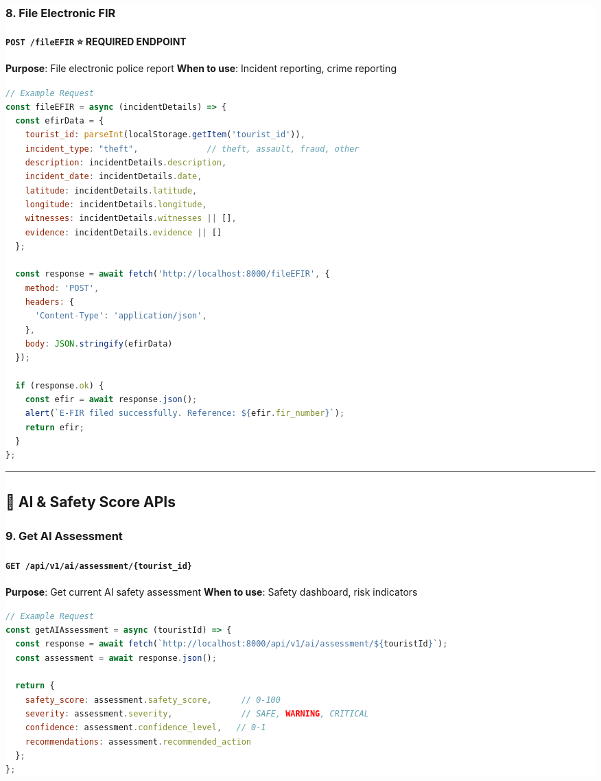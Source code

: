 ### 8. File Electronic FIR

#### `POST /fileEFIR` ⭐ **REQUIRED ENDPOINT**
**Purpose**: File electronic police report
**When to use**: Incident reporting, crime reporting

```javascript
// Example Request
const fileEFIR = async (incidentDetails) => {
  const efirData = {
    tourist_id: parseInt(localStorage.getItem('tourist_id')),
    incident_type: "theft",              // theft, assault, fraud, other
    description: incidentDetails.description,
    incident_date: incidentDetails.date,
    latitude: incidentDetails.latitude,
    longitude: incidentDetails.longitude,
    witnesses: incidentDetails.witnesses || [],
    evidence: incidentDetails.evidence || []
  };
  
  const response = await fetch('http://localhost:8000/fileEFIR', {
    method: 'POST',
    headers: {
      'Content-Type': 'application/json',
    },
    body: JSON.stringify(efirData)
  });
  
  if (response.ok) {
    const efir = await response.json();
    alert(`E-FIR filed successfully. Reference: ${efir.fir_number}`);
    return efir;
  }
};
```

---

## 🤖 AI & Safety Score APIs

### 9. Get AI Assessment

#### `GET /api/v1/ai/assessment/{tourist_id}`
**Purpose**: Get current AI safety assessment
**When to use**: Safety dashboard, risk indicators

```javascript
// Example Request
const getAIAssessment = async (touristId) => {
  const response = await fetch(`http://localhost:8000/api/v1/ai/assessment/${touristId}`);
  const assessment = await response.json();
  
  return {
    safety_score: assessment.safety_score,      // 0-100
    severity: assessment.severity,              // SAFE, WARNING, CRITICAL
    confidence: assessment.confidence_level,   // 0-1
    recommendations: assessment.recommended_action
  };
};
```
